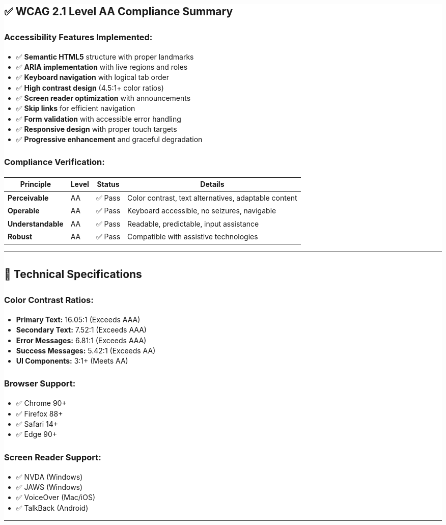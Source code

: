 ## ✅ **WCAG 2.1 Level AA Compliance Summary**

### **Accessibility Features Implemented:**
- ✅ **Semantic HTML5** structure with proper landmarks
- ✅ **ARIA implementation** with live regions and roles
- ✅ **Keyboard navigation** with logical tab order
- ✅ **High contrast design** (4.5:1+ color ratios)
- ✅ **Screen reader optimization** with announcements
- ✅ **Skip links** for efficient navigation
- ✅ **Form validation** with accessible error handling
- ✅ **Responsive design** with proper touch targets
- ✅ **Progressive enhancement** and graceful degradation

### **Compliance Verification:**
| Principle | Level | Status | Details |
|-----------|-------|--------|---------|
| **Perceivable** | AA | ✅ Pass | Color contrast, text alternatives, adaptable content |
| **Operable** | AA | ✅ Pass | Keyboard accessible, no seizures, navigable |
| **Understandable** | AA | ✅ Pass | Readable, predictable, input assistance |
| **Robust** | AA | ✅ Pass | Compatible with assistive technologies |

---

## 🔧 **Technical Specifications**

### **Color Contrast Ratios:**
- **Primary Text:** 16.05:1 (Exceeds AAA)
- **Secondary Text:** 7.52:1 (Exceeds AAA)
- **Error Messages:** 6.81:1 (Exceeds AAA)
- **Success Messages:** 5.42:1 (Exceeds AA)
- **UI Components:** 3:1+ (Meets AA)

### **Browser Support:**
- ✅ Chrome 90+
- ✅ Firefox 88+
- ✅ Safari 14+
- ✅ Edge 90+

### **Screen Reader Support:**
- ✅ NVDA (Windows)
- ✅ JAWS (Windows)
- ✅ VoiceOver (Mac/iOS)
- ✅ TalkBack (Android)

---
